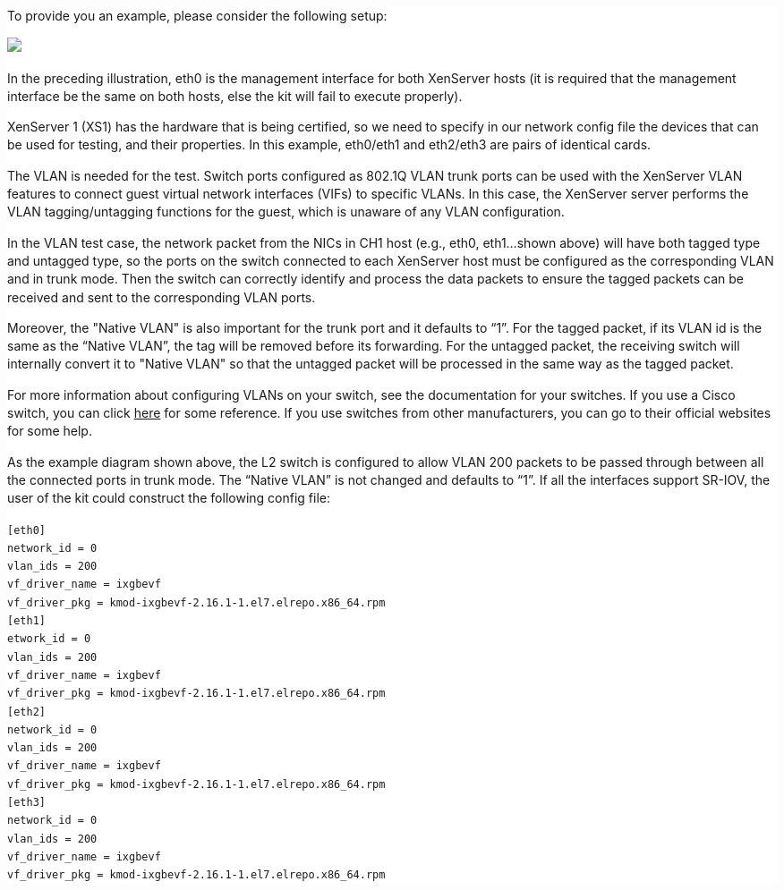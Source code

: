 To provide you an example, please consider the following setup:

<img src=ack_img/ack09.png>

<br>

In the preceding illustration, eth0 is the management interface for both XenServer hosts (it is required that the management interface be the same on both hosts, else the kit will fail to execute properly).

XenServer 1 (XS1) has the hardware that is being certified, so we need to specify in our network config file the devices that can be used for testing, and their properties. In this example, eth0/eth1 and eth2/eth3 are pairs of identical cards.

The VLAN is needed for the test. Switch ports configured as 802.1Q VLAN trunk ports can be used with the XenServer VLAN features to connect guest virtual network interfaces (VIFs) to specific VLANs. In this case, the XenServer server performs the VLAN tagging/untagging functions for the guest, which is unaware of any VLAN configuration.  

In the VLAN test case, the network packet from the NICs in CH1 host (e.g., eth0, eth1…shown above) will have both tagged type and untagged type, so the ports on the switch connected to each XenServer host must be configured as the corresponding VLAN and in trunk mode. Then the switch can correctly identify and process the data packets to ensure the tagged packets can be received and sent to the corresponding VLAN ports.  

Moreover, the "Native VLAN" is also important for the trunk port and it defaults to “1”. For the tagged packet, if its VLAN id is the same as the “Native VLAN”, the tag will be removed before its forwarding. For the untagged packet, the receiving switch will internally convert it to "Native VLAN" so that the untagged packet will be processed in the same way as the tagged packet.  

For more information about configuring VLANs on your switch, see the documentation for your switches. If you use a Cisco switch, you can click <a href=https://www.cisco.com/c/en/us/support/docs/smb/switches/cisco-small-business-300-series-managed-switches/smb5653-configure-port-to-vlan-interface-settings-on-a-switch-throug.html>here</a> for some reference. If you use switches from other manufacturers, you can go to their official websites for some help.  

As the example diagram shown above, the L2 switch is configured to allow VLAN 200 packets to be passed through between all the connected ports in trunk mode. The “Native VLAN” is not changed and defaults to “1”. If all the interfaces support SR-IOV, the user of the kit could construct the following config file:


    [eth0]
    network_id = 0
    vlan_ids = 200
    vf_driver_name = ixgbevf
    vf_driver_pkg = kmod-ixgbevf-2.16.1-1.el7.elrepo.x86_64.rpm
    [eth1]
    etwork_id = 0
    vlan_ids = 200
    vf_driver_name = ixgbevf
    vf_driver_pkg = kmod-ixgbevf-2.16.1-1.el7.elrepo.x86_64.rpm
    [eth2]
    network_id = 0
    vlan_ids = 200
    vf_driver_name = ixgbevf
    vf_driver_pkg = kmod-ixgbevf-2.16.1-1.el7.elrepo.x86_64.rpm
    [eth3]
    network_id = 0
    vlan_ids = 200
    vf_driver_name = ixgbevf
    vf_driver_pkg = kmod-ixgbevf-2.16.1-1.el7.elrepo.x86_64.rpm
